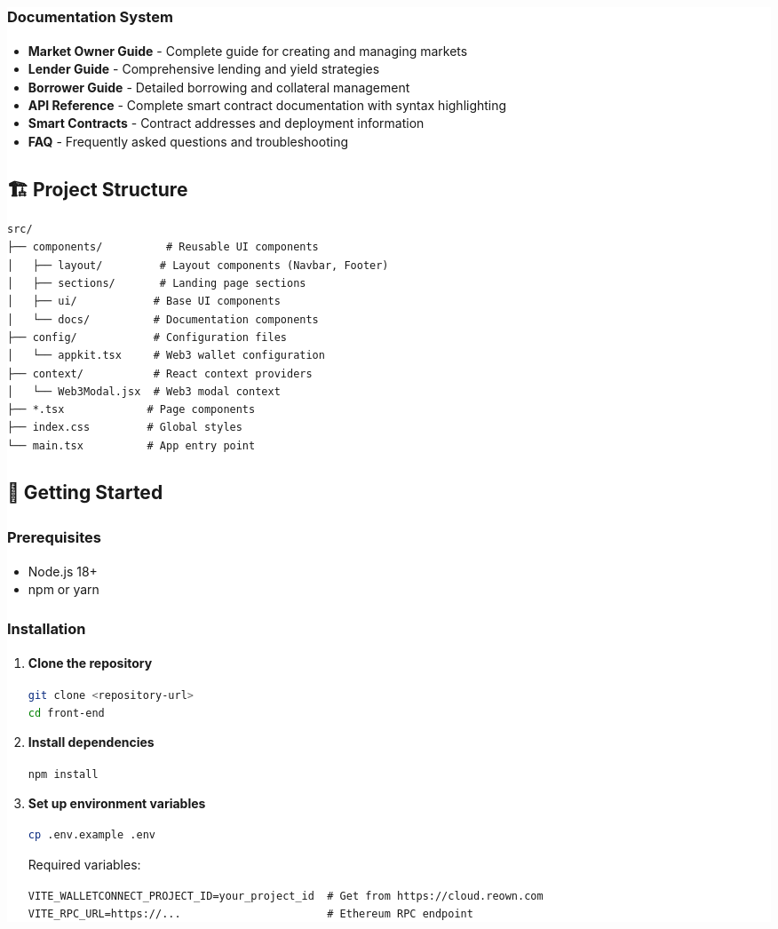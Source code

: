 ### Documentation System
- **Market Owner Guide** - Complete guide for creating and managing markets
- **Lender Guide** - Comprehensive lending and yield strategies
- **Borrower Guide** - Detailed borrowing and collateral management
- **API Reference** - Complete smart contract documentation with syntax highlighting
- **Smart Contracts** - Contract addresses and deployment information
- **FAQ** - Frequently asked questions and troubleshooting

## 🏗 Project Structure

```
src/
├── components/          # Reusable UI components
│   ├── layout/         # Layout components (Navbar, Footer)
│   ├── sections/       # Landing page sections
│   ├── ui/            # Base UI components
│   └── docs/          # Documentation components
├── config/            # Configuration files
│   └── appkit.tsx     # Web3 wallet configuration
├── context/           # React context providers
│   └── Web3Modal.jsx  # Web3 modal context
├── *.tsx             # Page components
├── index.css         # Global styles
└── main.tsx          # App entry point
```

## 🚀 Getting Started

### Prerequisites
- Node.js 18+ 
- npm or yarn

### Installation

1. **Clone the repository**
   ```bash
   git clone <repository-url>
   cd front-end
   ```

2. **Install dependencies**
   ```bash
   npm install
   ```

3. **Set up environment variables**
   ```bash
   cp .env.example .env
   ```
   
   Required variables:
   ```env
   VITE_WALLETCONNECT_PROJECT_ID=your_project_id  # Get from https://cloud.reown.com
   VITE_RPC_URL=https://...                       # Ethereum RPC endpoint
   ```
